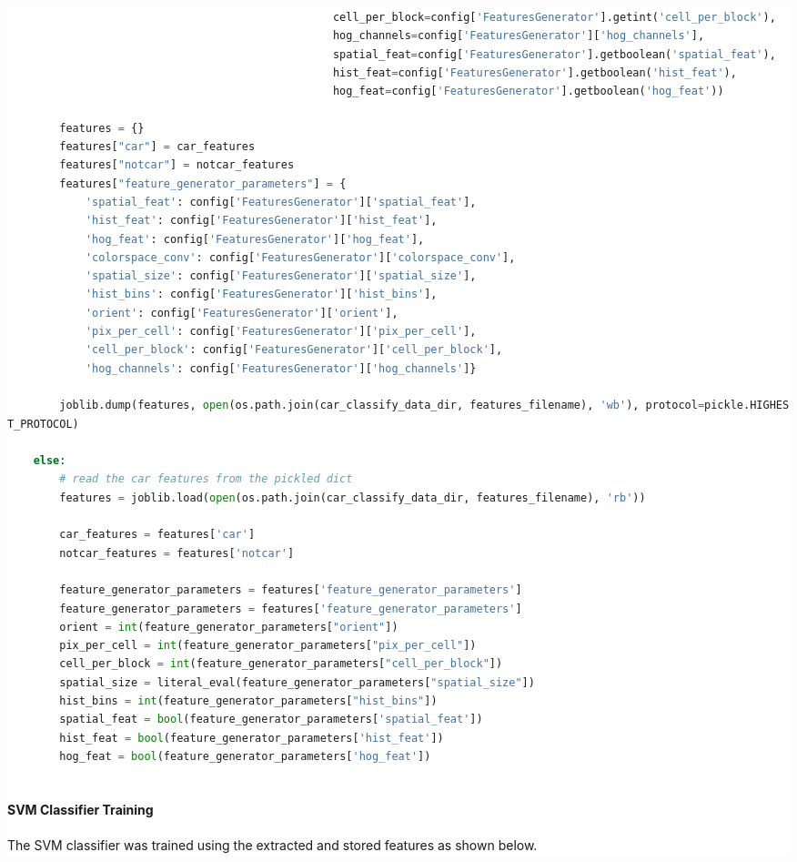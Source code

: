 ```python
                                                  cell_per_block=config['FeaturesGenerator'].getint('cell_per_block'),
                                                  hog_channels=config['FeaturesGenerator']['hog_channels'],
                                                  spatial_feat=config['FeaturesGenerator'].getboolean('spatial_feat'),
                                                  hist_feat=config['FeaturesGenerator'].getboolean('hist_feat'),
                                                  hog_feat=config['FeaturesGenerator'].getboolean('hog_feat'))

        features = {}
        features["car"] = car_features
        features["notcar"] = notcar_features
        features["feature_generator_parameters"] = {
            'spatial_feat': config['FeaturesGenerator']['spatial_feat'],
            'hist_feat': config['FeaturesGenerator']['hist_feat'],
            'hog_feat': config['FeaturesGenerator']['hog_feat'],
            'colorspace_conv': config['FeaturesGenerator']['colorspace_conv'],
            'spatial_size': config['FeaturesGenerator']['spatial_size'],
            'hist_bins': config['FeaturesGenerator']['hist_bins'],
            'orient': config['FeaturesGenerator']['orient'],
            'pix_per_cell': config['FeaturesGenerator']['pix_per_cell'],
            'cell_per_block': config['FeaturesGenerator']['cell_per_block'],
            'hog_channels': config['FeaturesGenerator']['hog_channels']}

        joblib.dump(features, open(os.path.join(car_classify_data_dir, features_filename), 'wb'), protocol=pickle.HIGHEST_PROTOCOL)

    else:
        # read the car features from the pickled dict
        features = joblib.load(open(os.path.join(car_classify_data_dir, features_filename), 'rb'))

        car_features = features['car']
        notcar_features = features['notcar']

        feature_generator_parameters = features['feature_generator_parameters']
        feature_generator_parameters = features['feature_generator_parameters']
        orient = int(feature_generator_parameters["orient"])
        pix_per_cell = int(feature_generator_parameters["pix_per_cell"])
        cell_per_block = int(feature_generator_parameters["cell_per_block"])
        spatial_size = literal_eval(feature_generator_parameters["spatial_size"])
        hist_bins = int(feature_generator_parameters["hist_bins"])
        spatial_feat = bool(feature_generator_parameters['spatial_feat'])
        hist_feat = bool(feature_generator_parameters['hist_feat'])
        hog_feat = bool(feature_generator_parameters['hog_feat'])
        
```
#### SVM Classifier Training 
The SVM classifier was trained using the extracted and stored features as shown below.


[//]: # (Image References)
[car_not_car]: ./examples/car_not_car.png
[color_histogram_features]: ./test_images/color_histogram_features.jpg
[cutout1]: ./test_images/cutout1.jpg
[hog_output]: ./test_images/hog_output.jpg
[3d_color_conversion]: ./test_images/3d_color_conversion.png
[detection_output]: ./test_images/detection_output.jpg
[project_video_output]: https://youtu.be/n89TnDt3AQY "Outpout of Project Video"